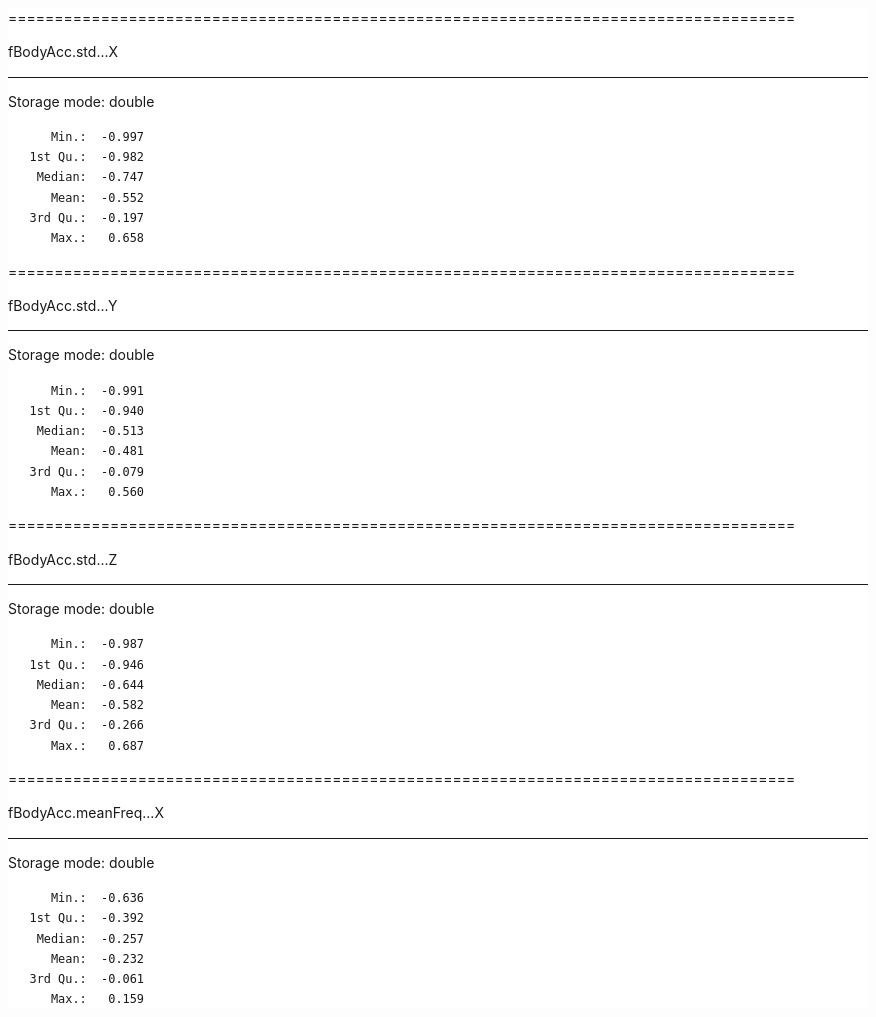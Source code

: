 =====================================================================================

   fBodyAcc.std...X

-------------------------------------------------------------------------------------

   Storage mode: double

          Min.:  -0.997
       1st Qu.:  -0.982
        Median:  -0.747
          Mean:  -0.552
       3rd Qu.:  -0.197
          Max.:   0.658

=====================================================================================

   fBodyAcc.std...Y

-------------------------------------------------------------------------------------

   Storage mode: double

          Min.:  -0.991
       1st Qu.:  -0.940
        Median:  -0.513
          Mean:  -0.481
       3rd Qu.:  -0.079
          Max.:   0.560

=====================================================================================

   fBodyAcc.std...Z

-------------------------------------------------------------------------------------

   Storage mode: double

          Min.:  -0.987
       1st Qu.:  -0.946
        Median:  -0.644
          Mean:  -0.582
       3rd Qu.:  -0.266
          Max.:   0.687

=====================================================================================

   fBodyAcc.meanFreq...X

-------------------------------------------------------------------------------------

   Storage mode: double

          Min.:  -0.636
       1st Qu.:  -0.392
        Median:  -0.257
          Mean:  -0.232
       3rd Qu.:  -0.061
          Max.:   0.159
